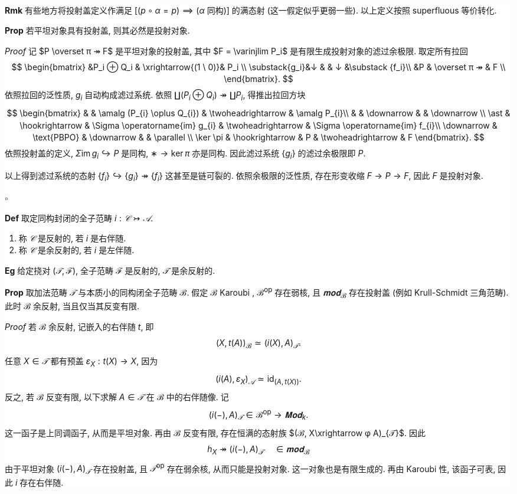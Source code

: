 **Rmk** 有些地方将投射盖定义作满足 $[(p ∘ α = p) ⟹ (α \ \text{同构})]$ 的满态射 (这一假定似乎更弱一些). 以上定义按照 superfluous 等价转化. 

**Prop** 若平坦对象具有投射盖, 则其必然是投射对象. 

*Proof* 记 $P \overset π ↠ F$ 是平坦对象的投射盖, 其中 $F = \varinjlim P_i$ 是有限生成投射对象的滤过余极限. 取定所有拉回
$$
\begin{bmatrix}
&P_i ⊕ Q_i & \xrightarrow{(1 \ 0)}& P_i \\ 
\substack{g_i}&↓ &  & ↓ &\substack {f_i}\\ 
&P & \overset π ↠ & F \\ 
\end{bmatrix}. 
$$
依照拉回的泛性质, $g_i$ 自动构成滤过系统. 依照 $∐ (P_i ⊕ Q_i) ↠ ∐ P_i$, 得推出拉回方块 
$$
\begin{bmatrix}
 &  & \amalg (P_{i} \oplus Q_{i}) & \twoheadrightarrow  & \amalg P_{i}\\
 &  & \downarrow  &  & \downarrow \\
\ast  & \hookrightarrow  & \Sigma \operatorname{im} g_{i} & \twoheadrightarrow  & \Sigma \operatorname{im} f_{i}\\
\downarrow  & \text{PBPO} & \downarrow  &  & \parallel \\
\ker \pi  & \hookrightarrow  & P & \twoheadrightarrow  & F
\end{bmatrix}. 
$$
依照投射盖的定义, $Σ \operatorname{im}g_i ↪ P$ 是同构, $∗ → \ker π$ 亦是同构. 因此滤过系统 $\{g_i\}$ 的滤过余极限即 $P$. 

以上得到滤过系统的态射 $\{f_i\} ↪ \{g_i\} ↠ \{f_i\}$ 这甚至是链可裂的. 依照余极限的泛性质, 存在形变收缩 $F → P → F$, 因此 $F$ 是投射对象. 

$\square$ 

**Def** 取定同构封闭的全子范畴 $i : 𝒞 ↣ 𝒜$. 

1. 称 $𝒞$ 是反射的, 若 $i$ 是右伴随. 
2. 称 $𝒞$ 是余反射的, 若 $i$ 是左伴随. 

**Eg** 给定挠对 $(𝒯 , ℱ)$, 全子范畴 $ℱ$ 是反射的, $𝒯$ 是余反射的. 

**Prop** 取加法范畴 $𝒯$ 与本质小的同构闭全子范畴 $ℬ$. 假定 $ℬ$  Karoubi , $ℬ^{\mathrm{op}}$ 存在弱核, 且 $𝐦𝐨𝐝_{ℬ}$ 存在投射盖 (例如 Krull-Schmidt 三角范畴). 此时 $ℬ$ 余反射, 当且仅当其反变有限. 

*Proof* 若 $ℬ$ 余反射, 记嵌入的右伴随 $t$, 即 
$$
(X, t(A))_{ℬ} ≃ (i(X), A)_{𝒯}. 
$$
任意 $X ∈ 𝒯$ 都有预盖 $ε_X: t(X) → X$, 因为
$$
(i(A), ε_X)_{𝒜} ≃ \mathrm{id}_{(A, t(X))}. 
$$
反之, 若 $ℬ$ 反变有限, 以下求解 $A ∈ 𝒯$ 在 $ℬ$ 中的右伴随像. 记 
$$
(i(-), A)_{𝒯} ∈ ℬ ^{\mathrm{op}} → 𝐌𝐨𝐝_k.  
$$
这一函子是上同调函子, 从而是平坦对象. 再由 $ℬ$ 反变有限, 存在恒满的态射族 $(ℬ, X\xrightarrow φ A)_{𝒯}$. 因此
$$
h_X ↠ (i(-), A)_{𝒯} \quad ∈ 𝐦𝐨𝐝_ℬ
$$
由于平坦对象 $(i(-), A)_{𝒯}$ 存在投射盖, 且 $𝒯^{\mathrm{op}}$ 存在弱余核, 从而只能是投射对象. 这一对象也是有限生成的. 再由 Karoubi 性, 该函子可表, 因此 $i$ 存在右伴随. 
